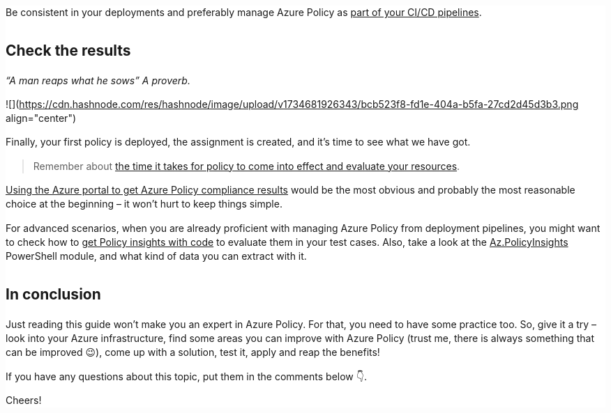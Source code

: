 Be consistent in your deployments and preferably manage Azure Policy as [part of your CI/CD pipelines](https://andrewmatveychuk.com/how-to-deploy-azure-policy-from-an-azure-devops-pipeline).

## Check the results

*“A man reaps what he sows” A proverb.*

![](https://cdn.hashnode.com/res/hashnode/image/upload/v1734681926343/bcb523f8-fd1e-404a-b5fa-27cd2d45d3b3.png align="center")

Finally, your first policy is deployed, the assignment is created, and it’s time to see what we have got.

> Remember about [the time it takes for policy to come into effect and evaluate your resources](https://docs.microsoft.com/en-us/azure/governance/policy/how-to/get-compliance-data#evaluation-triggers).

[Using the Azure portal to get Azure Policy compliance results](https://docs.microsoft.com/en-us/azure/governance/policy/how-to/get-compliance-data#portal) would be the most obvious and probably the most reasonable choice at the beginning – it won’t hurt to keep things simple.

For advanced scenarios, when you are already proficient with managing Azure Policy from deployment pipelines, you might want to check how to [get Policy insights with code](https://docs.microsoft.com/en-us/azure/governance/policy/how-to/get-compliance-data#azure-powershell) to evaluate them in your test cases. Also, take a look at the [Az.PolicyInsights](https://docs.microsoft.com/en-us/powershell/module/az.policyinsights/) PowerShell module, and what kind of data you can extract with it.

## In conclusion

Just reading this guide won’t make you an expert in Azure Policy. For that, you need to have some practice too. So, give it a try – look into your Azure infrastructure, find some areas you can improve with Azure Policy (trust me, there is always something that can be improved 😉), come up with a solution, test it, apply and reap the benefits!

If you have any questions about this topic, put them in the comments below 👇.

Cheers!